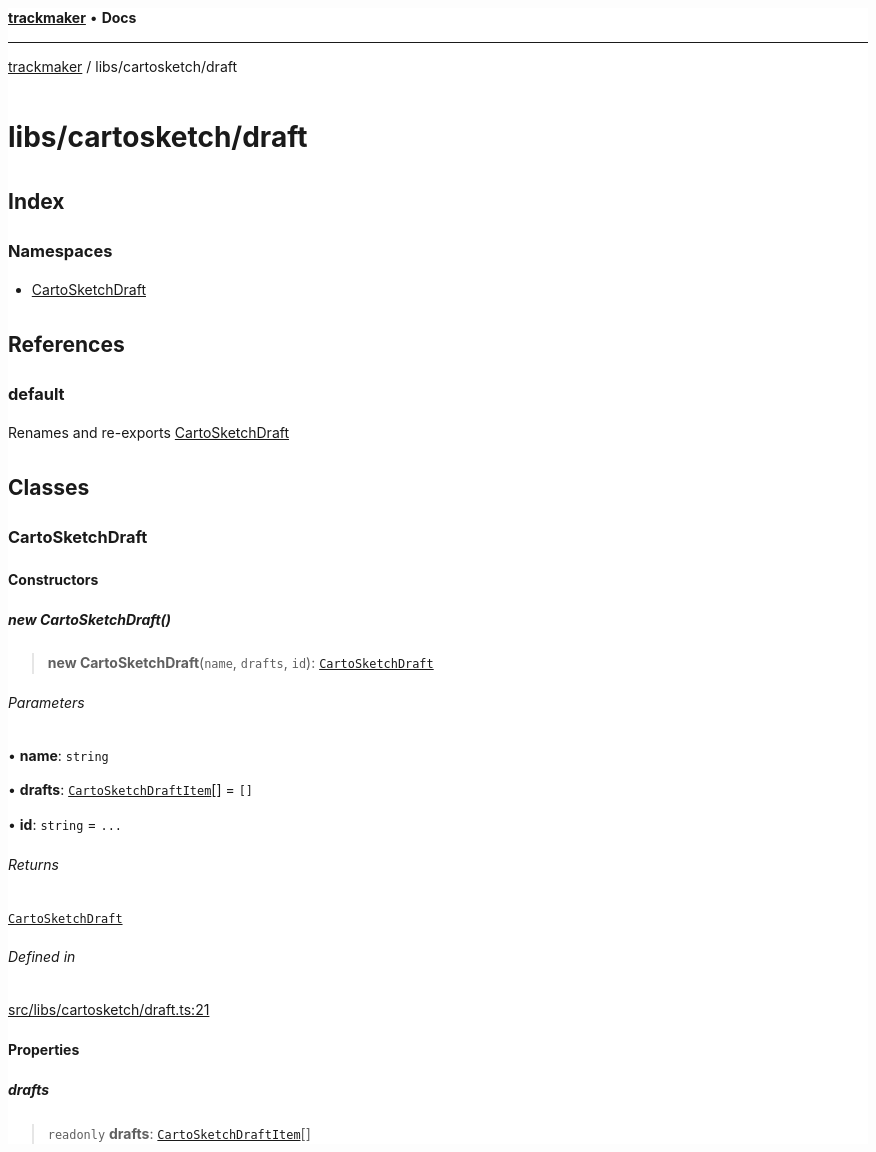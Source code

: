 [**trackmaker**](../../../README.md) • **Docs**

***

[trackmaker](../../../modules.md) / libs/cartosketch/draft

# libs/cartosketch/draft

## Index

### Namespaces

- [CartoSketchDraft](namespaces/CartoSketchDraft.md)

## References

### default

Renames and re-exports [CartoSketchDraft](README.md#cartosketchdraft)

## Classes

### CartoSketchDraft

#### Constructors

##### new CartoSketchDraft()

> **new CartoSketchDraft**(`name`, `drafts`, `id`): [`CartoSketchDraft`](README.md#cartosketchdraft)

###### Parameters

• **name**: `string`

• **drafts**: [`CartoSketchDraftItem`](README.md#cartosketchdraftitem)[] = `[]`

• **id**: `string` = `...`

###### Returns

[`CartoSketchDraft`](README.md#cartosketchdraft)

###### Defined in

[src/libs/cartosketch/draft.ts:21](https://github.com/Anson2251/trackmaker/blob/542e2b29ae5b4a888f6d924839d95f01680fd96f/src/libs/cartosketch/draft.ts#L21)

#### Properties

##### drafts

> `readonly` **drafts**: [`CartoSketchDraftItem`](README.md#cartosketchdraftitem)[]
